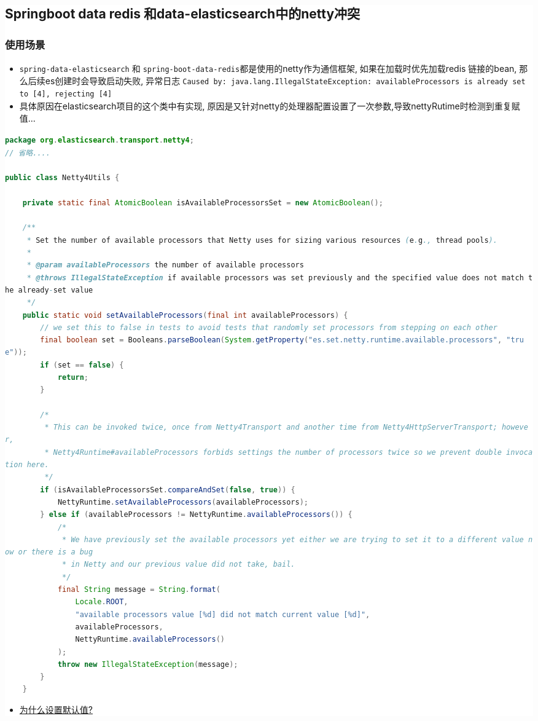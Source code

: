 ## Springboot data redis 和data-elasticsearch中的netty冲突

### 使用场景
- `spring-data-elasticsearch` 和 `spring-boot-data-redis`都是使用的netty作为通信框架, 如果在加载时优先加载redis 链接的bean, 那么后续es创建时会导致启动失败, 异常日志 `Caused by: java.lang.IllegalStateException: availableProcessors is already set to [4], rejecting [4]`
- 具体原因在elasticsearch项目的这个类中有实现, 原因是又针对netty的处理器配置设置了一次参数,导致nettyRutime时检测到重复赋值...
```java
package org.elasticsearch.transport.netty4;
// 省略....

public class Netty4Utils {

    private static final AtomicBoolean isAvailableProcessorsSet = new AtomicBoolean();

    /**
     * Set the number of available processors that Netty uses for sizing various resources (e.g., thread pools).
     *
     * @param availableProcessors the number of available processors
     * @throws IllegalStateException if available processors was set previously and the specified value does not match the already-set value
     */
    public static void setAvailableProcessors(final int availableProcessors) {
        // we set this to false in tests to avoid tests that randomly set processors from stepping on each other
        final boolean set = Booleans.parseBoolean(System.getProperty("es.set.netty.runtime.available.processors", "true"));
        if (set == false) {
            return;
        }

        /*
         * This can be invoked twice, once from Netty4Transport and another time from Netty4HttpServerTransport; however,
         * Netty4Runtime#availableProcessors forbids settings the number of processors twice so we prevent double invocation here.
         */
        if (isAvailableProcessorsSet.compareAndSet(false, true)) {
            NettyRuntime.setAvailableProcessors(availableProcessors);
        } else if (availableProcessors != NettyRuntime.availableProcessors()) {
            /*
             * We have previously set the available processors yet either we are trying to set it to a different value now or there is a bug
             * in Netty and our previous value did not take, bail.
             */
            final String message = String.format(
                Locale.ROOT,
                "available processors value [%d] did not match current value [%d]",
                availableProcessors,
                NettyRuntime.availableProcessors()
            );
            throw new IllegalStateException(message);
        }
    }
```
- [为什么设置默认值?](https://discuss.elastic.co/t/need-info-for-es-set-netty-runtime-available-processors/111322/2)
